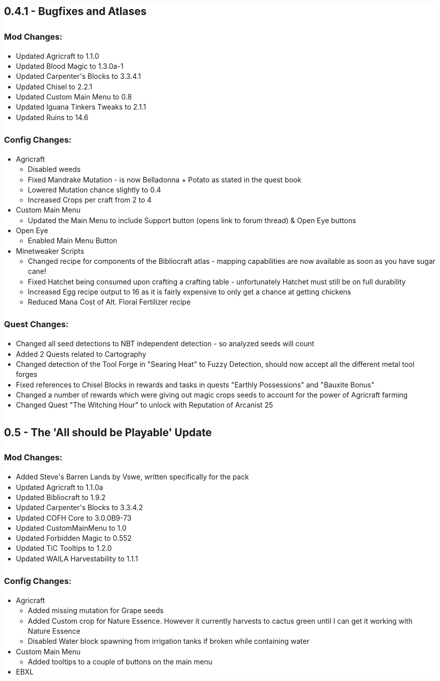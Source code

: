 ## 0.4.1 - Bugfixes and Atlases
### Mod Changes:
- Updated Agricraft to 1.1.0
- Updated Blood Magic to 1.3.0a-1
- Updated Carpenter's Blocks to 3.3.4.1
- Updated Chisel to 2.2.1
- Updated Custom Main Menu to 0.8
- Updated Iguana Tinkers Tweaks to 2.1.1
- Updated Ruins to 14.6
### Config Changes:
- Agricraft
	- Disabled weeds
	- Fixed Mandrake Mutation - is now Belladonna + Potato as stated in the quest book
	- Lowered Mutation chance slightly to 0.4
	- Increased Crops per craft from 2 to 4
- Custom Main Menu
	- Updated the Main Menu to include Support button (opens link to forum thread) & Open Eye buttons
- Open Eye
	- Enabled Main Menu Button
- Minetweaker Scripts
	- Changed recipe for components of the Bibliocraft atlas - mapping capabilities are now available as soon as you have sugar cane!
	- Fixed Hatchet being consumed upon crafting a crafting table - unfortunately Hatchet must still be on full durability
	- Increased Egg recipe output to 16 as it is fairly expensive to only get a chance at getting chickens
	- Reduced Mana Cost of Alt. Floral Fertilizer recipe
### Quest Changes:
- Changed all seed detections to NBT independent detection - so analyzed seeds will count
- Added 2 Quests related to Cartography
- Changed detection of the Tool Forge in "Searing Heat" to Fuzzy Detection, should now accept all the different metal tool forges
- Fixed references to Chisel Blocks in rewards and tasks in quests "Earthly Possessions" and "Bauxite Bonus"
- Changed a number of rewards which were giving out magic crops seeds to account for the power of Agricraft farming
- Changed Quest "The Witching Hour" to unlock with Reputation of Arcanist 25

## 0.5 - The 'All should be Playable' Update
### Mod Changes:
- Added Steve's Barren Lands by Vswe, written specifically for the pack
- Updated Agricraft to 1.1.0a
- Updated Bibliocraft to 1.9.2
- Updated Carpenter's Blocks to 3.3.4.2
- Updated COFH Core to 3.0.0B9-73
- Updated CustomMainMenu to 1.0
- Updated Forbidden Magic to 0.552
- Updated TiC Tooltips to 1.2.0
- Updated WAILA Harvestability to 1.1.1
### Config Changes:
- Agricraft
	- Added missing mutation for Grape seeds
	- Added Custom crop for Nature Essence. However it currently harvests to cactus green until I can get it working with Nature Essence
	- Disabled Water block spawning from irrigation tanks if broken while containing water
- Custom Main Menu
	- Added tooltips to a couple of buttons on the main menu
- EBXL
